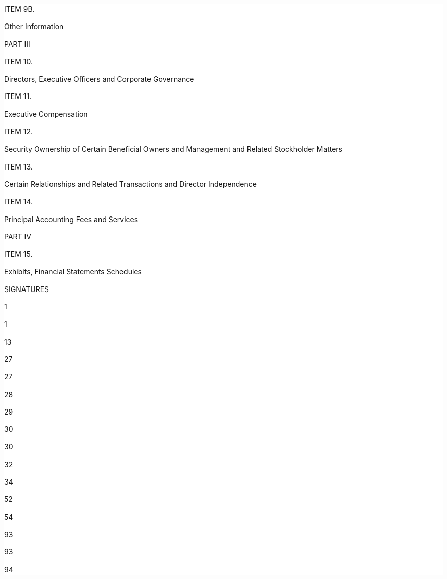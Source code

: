 ITEM 9B.

Other Information

PART III

ITEM 10.

Directors, Executive Officers and Corporate Governance

ITEM 11.

Executive Compensation

ITEM 12.

Security Ownership of Certain Beneficial Owners and Management and Related Stockholder Matters

ITEM 13.

Certain Relationships and Related Transactions and Director Independence

ITEM 14.

Principal Accounting Fees and Services

PART IV

ITEM 15.

Exhibits, Financial Statements Schedules

SIGNATURES

1

1

13

27

27

28

29

30

30

32

34

52

54

93

93

94
